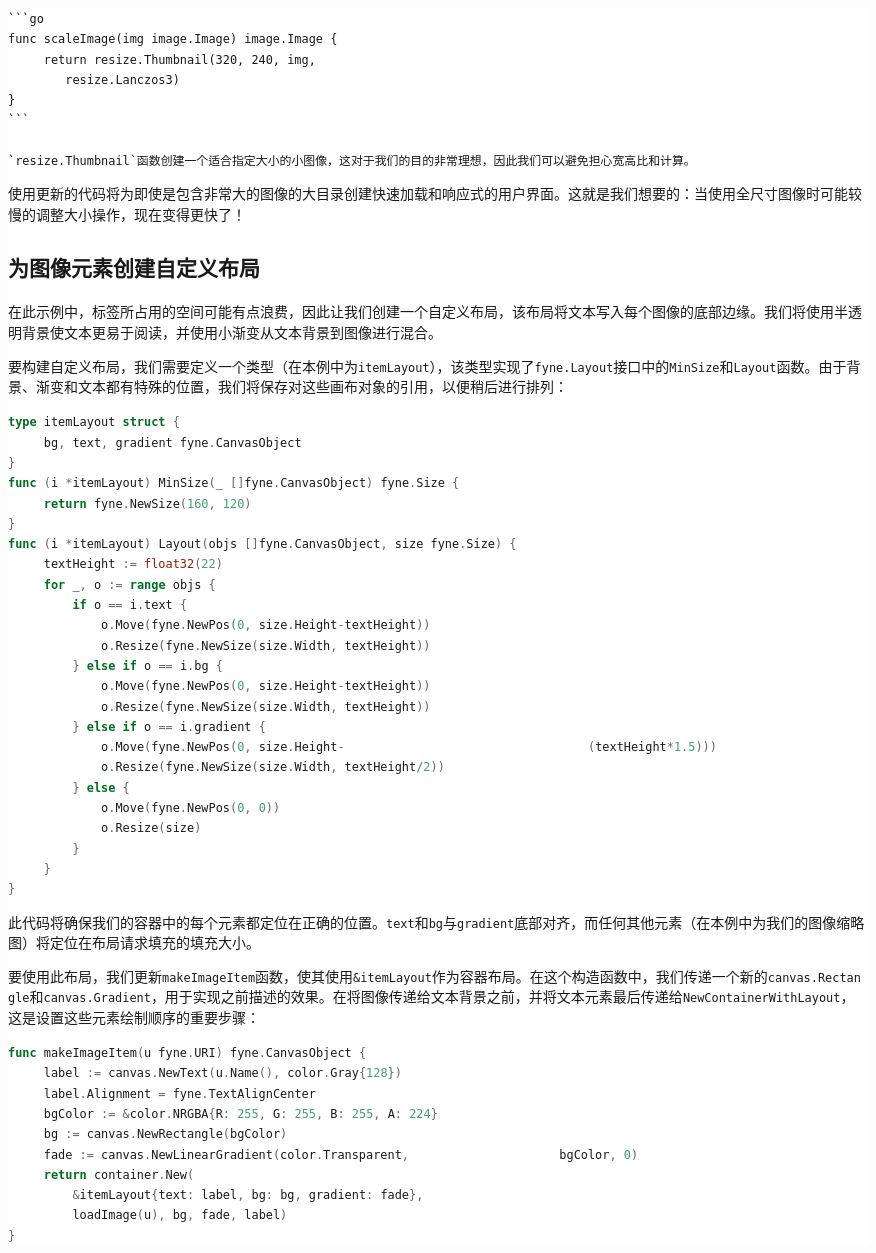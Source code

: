     ```go
    func scaleImage(img image.Image) image.Image {
         return resize.Thumbnail(320, 240, img,
            resize.Lanczos3)
    }
    ```

    `resize.Thumbnail`函数创建一个适合指定大小的小图像，这对于我们的目的非常理想，因此我们可以避免担心宽高比和计算。

使用更新的代码将为即使是包含非常大的图像的大目录创建快速加载和响应式的用户界面。这就是我们想要的：当使用全尺寸图像时可能较慢的调整大小操作，现在变得更快了！

## 为图像元素创建自定义布局

在此示例中，标签所占用的空间可能有点浪费，因此让我们创建一个自定义布局，该布局将文本写入每个图像的底部边缘。我们将使用半透明背景使文本更易于阅读，并使用小渐变从文本背景到图像进行混合。

要构建自定义布局，我们需要定义一个类型（在本例中为`itemLayout`），该类型实现了`fyne.Layout`接口中的`MinSize`和`Layout`函数。由于背景、渐变和文本都有特殊的位置，我们将保存对这些画布对象的引用，以便稍后进行排列：

```go
type itemLayout struct {
     bg, text, gradient fyne.CanvasObject
}
func (i *itemLayout) MinSize(_ []fyne.CanvasObject) fyne.Size {
     return fyne.NewSize(160, 120)
}
func (i *itemLayout) Layout(objs []fyne.CanvasObject, size fyne.Size) {
     textHeight := float32(22)
     for _, o := range objs {
         if o == i.text {
             o.Move(fyne.NewPos(0, size.Height-textHeight))
             o.Resize(fyne.NewSize(size.Width, textHeight))
         } else if o == i.bg {
             o.Move(fyne.NewPos(0, size.Height-textHeight))
             o.Resize(fyne.NewSize(size.Width, textHeight))
         } else if o == i.gradient {
             o.Move(fyne.NewPos(0, size.Height-                	                 (textHeight*1.5)))
             o.Resize(fyne.NewSize(size.Width, textHeight/2))
         } else {
             o.Move(fyne.NewPos(0, 0))
             o.Resize(size)
         }
     }
}
```

此代码将确保我们的容器中的每个元素都定位在正确的位置。`text`和`bg`与`gradient`底部对齐，而任何其他元素（在本例中为我们的图像缩略图）将定位在布局请求填充的填充大小。

要使用此布局，我们更新`makeImageItem`函数，使其使用`&itemLayout`作为容器布局。在这个构造函数中，我们传递一个新的`canvas.Rectangle`和`canvas.Gradient`，用于实现之前描述的效果。在将图像传递给文本背景之前，并将文本元素最后传递给`NewContainerWithLayout`，这是设置这些元素绘制顺序的重要步骤：

```go
func makeImageItem(u fyne.URI) fyne.CanvasObject {
     label := canvas.NewText(u.Name(), color.Gray{128})
     label.Alignment = fyne.TextAlignCenter
     bgColor := &color.NRGBA{R: 255, G: 255, B: 255, A: 224}
     bg := canvas.NewRectangle(bgColor)
     fade := canvas.NewLinearGradient(color.Transparent,         	         bgColor, 0)
     return container.New(
         &itemLayout{text: label, bg: bg, gradient: fade},
         loadImage(u), bg, fade, label)
}
```
